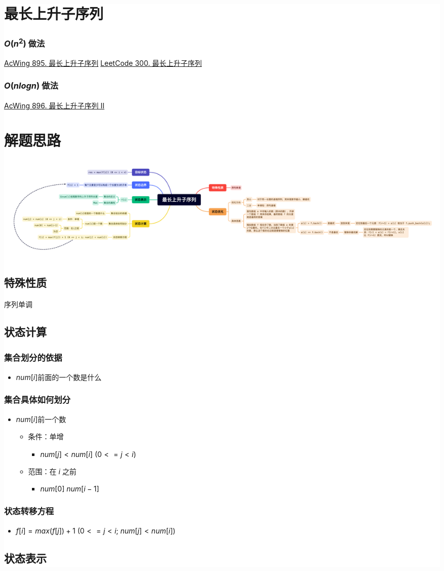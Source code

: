 # 最长上升子序列
### $O(n^2)$ 做法
[AcWing 895. 最长上升子序列](https://www.acwing.com/problem/content/897/)
[LeetCode 300. 最长上升子序列](https://leetcode.cn/problems/longest-increasing-subsequence/)
### $O(nlogn)$ 做法
[AcWing 896. 最长上升子序列 II](https://www.acwing.com/problem/content/898/)

# 解题思路

![最长上升子序列](media/%E6%9C%80%E9%95%BF%E4%B8%8A%E5%8D%87%E5%AD%90%E5%BA%8F%E5%88%97-1.png)

## 特殊性质

序列单调

## 状态计算

### 集合划分的依据

- $num[i]$前面的一个数是什么

### 集合具体如何划分

- $num[i]$前一个数

	- 条件：单增

		- $num[j] < num[i]$ $(0 <= j < i)$

	- 范围：在 $i$ 之前

		- $num[0] ~ num[i-1]$

### 状态转移方程

- $f[i] = max(f[j]) + 1$ ($0 <= j < i$; $num[j] < num[i]$)

## 状态表示
